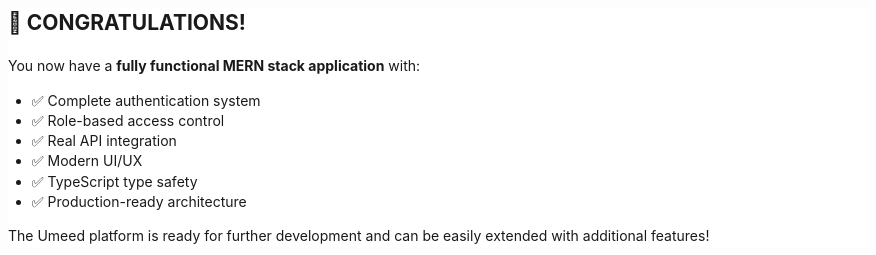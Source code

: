 
## 🎉 CONGRATULATIONS!

You now have a **fully functional MERN stack application** with:
- ✅ Complete authentication system
- ✅ Role-based access control
- ✅ Real API integration
- ✅ Modern UI/UX
- ✅ TypeScript type safety
- ✅ Production-ready architecture

The Umeed platform is ready for further development and can be easily extended with additional features!
